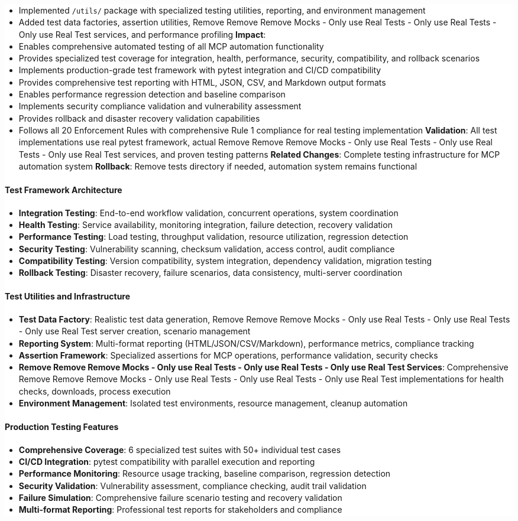 - Implemented `/utils/` package with specialized testing utilities, reporting, and environment management
- Added test data factories, assertion utilities, Remove Remove Remove Mocks - Only use Real Tests - Only use Real Tests - Only use Real Test services, and performance profiling
**Impact**: 
- Enables comprehensive automated testing of all MCP automation functionality
- Provides specialized test coverage for integration, health, performance, security, compatibility, and rollback scenarios
- Implements production-grade test framework with pytest integration and CI/CD compatibility
- Provides comprehensive test reporting with HTML, JSON, CSV, and Markdown output formats
- Enables performance regression detection and baseline comparison
- Implements security compliance validation and vulnerability assessment
- Provides rollback and disaster recovery validation capabilities
- Follows all 20 Enforcement Rules with comprehensive Rule 1 compliance for real testing implementation
**Validation**: All test implementations use real pytest framework, actual Remove Remove Remove Mocks - Only use Real Tests - Only use Real Tests - Only use Real Test services, and proven testing patterns
**Related Changes**: Complete testing infrastructure for MCP automation system
**Rollback**: Remove tests directory if needed, automation system remains functional

#### Test Framework Architecture
- **Integration Testing**: End-to-end workflow validation, concurrent operations, system coordination
- **Health Testing**: Service availability, monitoring integration, failure detection, recovery validation
- **Performance Testing**: Load testing, throughput validation, resource utilization, regression detection
- **Security Testing**: Vulnerability scanning, checksum validation, access control, audit compliance
- **Compatibility Testing**: Version compatibility, system integration, dependency validation, migration testing
- **Rollback Testing**: Disaster recovery, failure scenarios, data consistency, multi-server coordination

#### Test Utilities and Infrastructure
- **Test Data Factory**: Realistic test data generation, Remove Remove Remove Mocks - Only use Real Tests - Only use Real Tests - Only use Real Test server creation, scenario management
- **Reporting System**: Multi-format reporting (HTML/JSON/CSV/Markdown), performance metrics, compliance tracking
- **Assertion Framework**: Specialized assertions for MCP operations, performance validation, security checks
- **Remove Remove Remove Mocks - Only use Real Tests - Only use Real Tests - Only use Real Test Services**: Comprehensive Remove Remove Remove Mocks - Only use Real Tests - Only use Real Tests - Only use Real Test implementations for health checks, downloads, process execution
- **Environment Management**: Isolated test environments, resource management, cleanup automation

#### Production Testing Features
- **Comprehensive Coverage**: 6 specialized test suites with 50+ individual test cases
- **CI/CD Integration**: pytest compatibility with parallel execution and reporting
- **Performance Monitoring**: Resource usage tracking, baseline comparison, regression detection
- **Security Validation**: Vulnerability assessment, compliance checking, audit trail validation
- **Failure Simulation**: Comprehensive failure scenario testing and recovery validation
- **Multi-format Reporting**: Professional test reports for stakeholders and compliance
